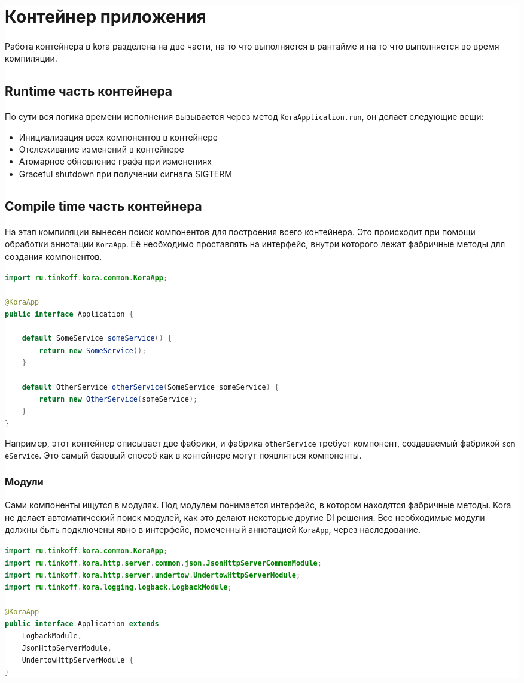 # Контейнер приложения

Работа контейнера в kora разделена на две части, на то что выполняется в рантайме и на то что выполняется во время компиляции.

## Runtime часть контейнера

По сути вся логика времени исполнения вызывается через метод `KoraApplication.run`, он делает следующие вещи:

* Инициализация всех компонентов в контейнере
* Отслеживание изменений в контейнере
* Атомарное обновление графа при изменениях
* Graceful shutdown при получении сигнала SIGTERM

## Compile time часть контейнера

На этап компиляции вынесен поиск компонентов для построения всего контейнера. Это происходит при помощи обработки аннотации `KoraApp`. Её необходимо проставлять на интерфейс, внутри которого лежат
фабричные методы для создания компонентов.

```java
import ru.tinkoff.kora.common.KoraApp;

@KoraApp
public interface Application {

    default SomeService someService() {
        return new SomeService();
    }

    default OtherService otherService(SomeService someService) {
        return new OtherService(someService);
    }
}
```

Например, этот контейнер описывает две фабрики, и фабрика `otherService` требует компонент, создаваемый фабрикой `someService`. Это самый базовый способ как в контейнере могут появляться компоненты.

### Модули

Сами компоненты ищутся в модулях. Под модулем понимается интерфейс, в котором находятся фабричные методы. Kora не делает автоматический поиск модулей, как это делают некоторые другие DI решения. Все
необходимые модули должны быть подключены явно в интерфейс, помеченный аннотацией `KoraApp`, через наследование.

```java
import ru.tinkoff.kora.common.KoraApp;
import ru.tinkoff.kora.http.server.common.json.JsonHttpServerCommonModule;
import ru.tinkoff.kora.http.server.undertow.UndertowHttpServerModule;
import ru.tinkoff.kora.logging.logback.LogbackModule;

@KoraApp
public interface Application extends
    LogbackModule,
    JsonHttpServerModule,
    UndertowHttpServerModule {
}
```
